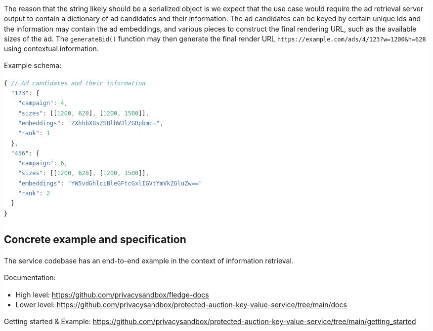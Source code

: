 The reason that the string likely should be a serialized object is we expect that the use case would
require the ad retrieval server output to contain a dictionary of ad candidates and their
information. The ad candidates can be keyed by certain unique ids and the information may contain
the ad embeddings, and various pieces to construct the final rendering URL, such as the available
sizes of the ad. The `generateBid()` function may then generate the final render URL
`https://example.com/ads/4/123?w=1200&h=628` using contextual information.

Example schema:

```javascript
{ // Ad candidates and their information
  "123": {
    "campaign": 4,
    "sizes": [[1200, 628], [1200, 1500]],
    "embeddings": "ZXhhbXBsZSBlbWJlZGRpbmc=",
    "rank": 1
  },
  "456": {
    "campaign": 6,
    "sizes": [[1200, 628], [1200, 1500]],
    "embeddings": "YW5vdGhlciBleGFtcGxlIGVtYmVkZGluZw=="
    "rank": 2
  }
}
```

## Concrete example and specification

The service codebase has an end-to-end example in the context of information retrieval.

Documentation:

-   High level: <https://github.com/privacysandbox/fledge-docs>
-   Lower level:
    <https://github.com/privacysandbox/protected-auction-key-value-service/tree/main/docs>

Getting started & Example:
<https://github.com/privacysandbox/protected-auction-key-value-service/tree/main/getting_started>
